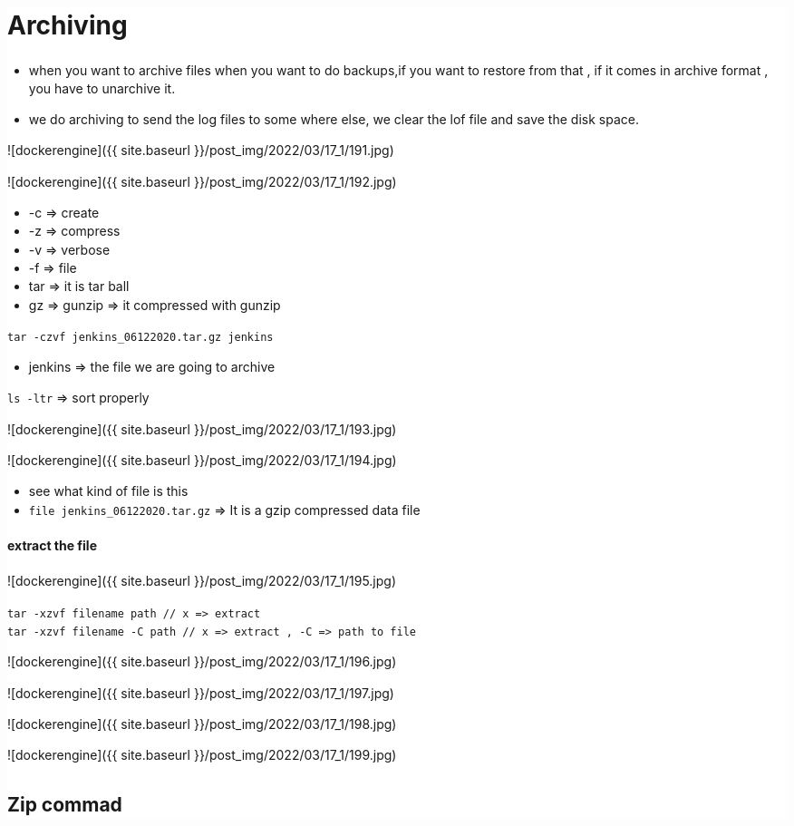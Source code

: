 # Archiving

- when you want to archive files when you want to do backups,if you want to restore from that , if it comes in archive format , you have to unarchive it.

- we do archiving to send the log files to some where else, we clear the lof file and save the disk space.

![dockerengine]({{ site.baseurl }}/post_img/2022/03/17_1/191.jpg)

![dockerengine]({{ site.baseurl }}/post_img/2022/03/17_1/192.jpg)

- -c => create
- -z => compress
- -v => verbose
- -f => file
- tar => it is tar ball
- gz => gunzip => it compressed with gunzip

```bayaml
tar -czvf jenkins_06122020.tar.gz jenkins
```

- jenkins => the file we are going to archive

`ls -ltr` => sort properly

![dockerengine]({{ site.baseurl }}/post_img/2022/03/17_1/193.jpg)

![dockerengine]({{ site.baseurl }}/post_img/2022/03/17_1/194.jpg)

- see what kind of file is this 
- `file jenkins_06122020.tar.gz` => It is a gzip compressed data file

#### extract the file

![dockerengine]({{ site.baseurl }}/post_img/2022/03/17_1/195.jpg)

```bayaml
tar -xzvf filename path // x => extract
tar -xzvf filename -C path // x => extract , -C => path to file
```

![dockerengine]({{ site.baseurl }}/post_img/2022/03/17_1/196.jpg)

![dockerengine]({{ site.baseurl }}/post_img/2022/03/17_1/197.jpg)

![dockerengine]({{ site.baseurl }}/post_img/2022/03/17_1/198.jpg)

![dockerengine]({{ site.baseurl }}/post_img/2022/03/17_1/199.jpg)


## Zip commad
